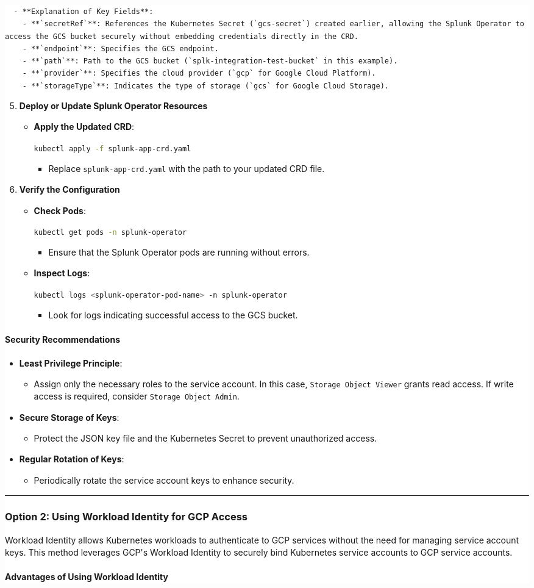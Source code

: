       - **Explanation of Key Fields**:
        - **`secretRef`**: References the Kubernetes Secret (`gcs-secret`) created earlier, allowing the Splunk Operator to access the GCS bucket securely without embedding credentials directly in the CRD.
        - **`endpoint`**: Specifies the GCS endpoint.
        - **`path`**: Path to the GCS bucket (`splk-integration-test-bucket` in this example).
        - **`provider`**: Specifies the cloud provider (`gcp` for Google Cloud Platform).
        - **`storageType`**: Indicates the type of storage (`gcs` for Google Cloud Storage).

5. **Deploy or Update Splunk Operator Resources**

    - **Apply the Updated CRD**:
    
      ```bash
      kubectl apply -f splunk-app-crd.yaml
      ```
      
      - Replace `splunk-app-crd.yaml` with the path to your updated CRD file.

6. **Verify the Configuration**

    - **Check Pods**:
    
      ```bash
      kubectl get pods -n splunk-operator
      ```
      
      - Ensure that the Splunk Operator pods are running without errors.
    
    - **Inspect Logs**:
    
      ```bash
      kubectl logs <splunk-operator-pod-name> -n splunk-operator
      ```
      
      - Look for logs indicating successful access to the GCS bucket.

#### **Security Recommendations**

- **Least Privilege Principle**:
  - Assign only the necessary roles to the service account. In this case, `Storage Object Viewer` grants read access. If write access is required, consider `Storage Object Admin`.
  
- **Secure Storage of Keys**:
  - Protect the JSON key file and the Kubernetes Secret to prevent unauthorized access.
  
- **Regular Rotation of Keys**:
  - Periodically rotate the service account keys to enhance security.

---

### Option 2: Using Workload Identity for GCP Access

Workload Identity allows Kubernetes workloads to authenticate to GCP services without the need for managing service account keys. This method leverages GCP's Workload Identity to securely bind Kubernetes service accounts to GCP service accounts.

#### **Advantages of Using Workload Identity**
